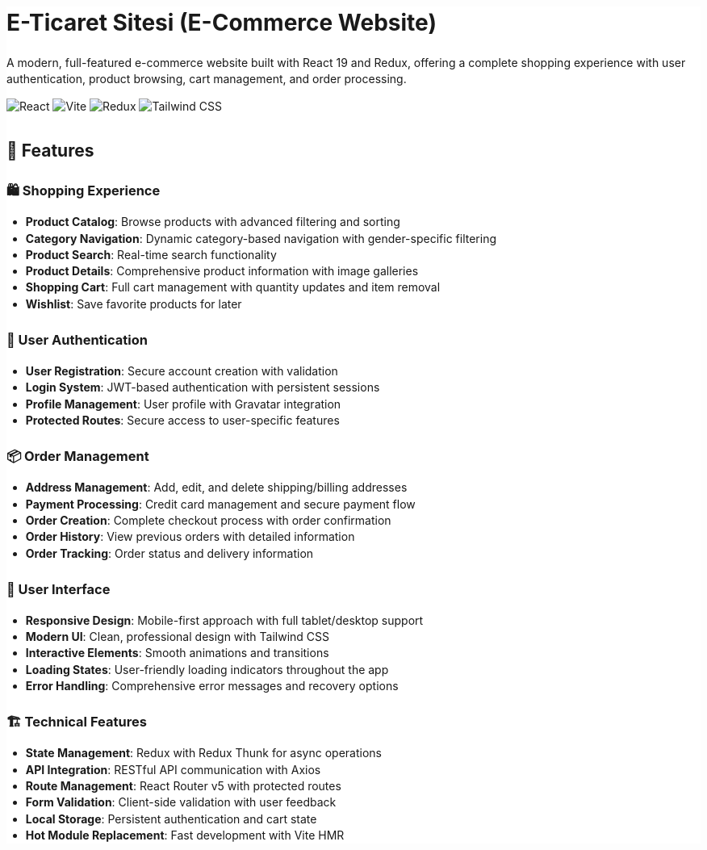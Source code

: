 # E-Ticaret Sitesi (E-Commerce Website)

A modern, full-featured e-commerce website built with React 19 and Redux, offering a complete shopping experience with user authentication, product browsing, cart management, and order processing.

![React](https://img.shields.io/badge/React-19-61DAFB?logo=react&logoColor=white)
![Vite](https://img.shields.io/badge/Vite-Latest-646CFF?logo=vite&logoColor=white)
![Redux](https://img.shields.io/badge/Redux-Toolkit-764ABC?logo=redux&logoColor=white)
![Tailwind CSS](https://img.shields.io/badge/Tailwind-CSS_v4-06B6D4?logo=tailwindcss&logoColor=white)

## 🚀 Features

### 🛍️ Shopping Experience
- **Product Catalog**: Browse products with advanced filtering and sorting
- **Category Navigation**: Dynamic category-based navigation with gender-specific filtering
- **Product Search**: Real-time search functionality
- **Product Details**: Comprehensive product information with image galleries
- **Shopping Cart**: Full cart management with quantity updates and item removal
- **Wishlist**: Save favorite products for later

### 🔐 User Authentication
- **User Registration**: Secure account creation with validation
- **Login System**: JWT-based authentication with persistent sessions
- **Profile Management**: User profile with Gravatar integration
- **Protected Routes**: Secure access to user-specific features

### 📦 Order Management
- **Address Management**: Add, edit, and delete shipping/billing addresses
- **Payment Processing**: Credit card management and secure payment flow
- **Order Creation**: Complete checkout process with order confirmation
- **Order History**: View previous orders with detailed information
- **Order Tracking**: Order status and delivery information

### 🎨 User Interface
- **Responsive Design**: Mobile-first approach with full tablet/desktop support
- **Modern UI**: Clean, professional design with Tailwind CSS
- **Interactive Elements**: Smooth animations and transitions
- **Loading States**: User-friendly loading indicators throughout the app
- **Error Handling**: Comprehensive error messages and recovery options

### 🏗️ Technical Features
- **State Management**: Redux with Redux Thunk for async operations
- **API Integration**: RESTful API communication with Axios
- **Route Management**: React Router v5 with protected routes
- **Form Validation**: Client-side validation with user feedback
- **Local Storage**: Persistent authentication and cart state
- **Hot Module Replacement**: Fast development with Vite HMR
